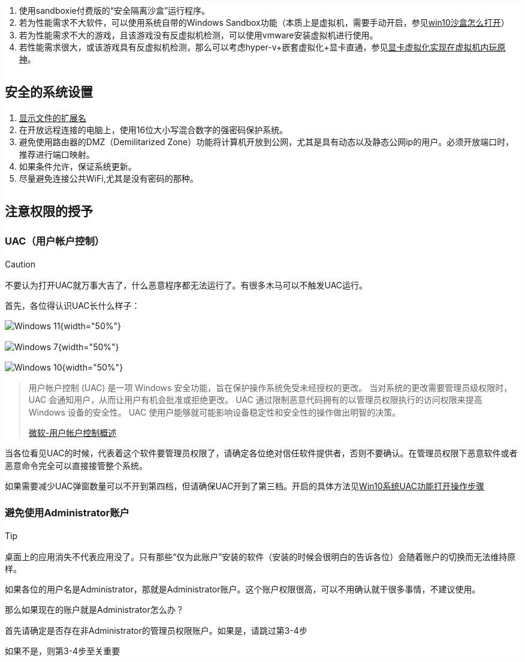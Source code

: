 1. 使用sandboxie付费版的“安全隔离沙盒”运行程序。
2. 若为性能需求不大软件，可以使用系统自带的Windows Sandbox功能（本质上是虚拟机，需要手动开启，参见[win10沙盒怎么打开](https://www.ghxi.com/jc202309266.html)）
3. 若为性能需求不大的游戏，且该游戏没有反虚拟机检测，可以使用vmware安装虚拟机进行使用。
4. 若性能需求很大，或该游戏具有反虚拟机检测，那么可以考虑hyper-v+嵌套虚拟化+显卡直通，参见[显卡虚拟化实现在虚拟机内玩原神](https://blog.pinkd.moe/other/2023/04/17/play-genshin-in-virtual-machine)。

## 安全的系统设置

1. [显示文件的扩展名](https://jingyan.baidu.com/article/9158e0004c6cbea2541228da.html)
2. 在开放远程连接的电脑上，使用16位大小写混合数字的强密码保护系统。
3. 避免使用路由器的DMZ（Demilitarized Zone）功能将计算机开放到公网，尤其是具有动态以及静态公网ip的用户。必须开放端口时，推荐进行端口映射。
4. 如果条件允许，保证系统更新。
5. 尽量避免连接公共WiFi,尤其是没有密码的那种。

## 注意权限的授予

### UAC（用户帐户控制）

> [!caution]
> 不要认为打开UAC就万事大吉了，什么恶意程序都无法运行了。有很多木马可以不触发UAC运行。

首先，各位得认识UAC长什么样子：

![Windows 11](https://ooo.0x0.ooo/2024/07/28/ORlqea.jpg){width="50%"}

![Windows 7](https://ooo.0x0.ooo/2024/07/28/ORl5ES.png){width="50%"}

![Windows 10](https://ooo.0x0.ooo/2024/07/28/ORlBIN.jpg){width="50%"}

> 用户帐户控制 (UAC) 是一项 Windows 安全功能，旨在保护操作系统免受未经授权的更改。 当对系统的更改需要管理员级权限时，UAC 会通知用户，从而让用户有机会批准或拒绝更改。 UAC 通过限制恶意代码拥有的以管理员权限执行的访问权限来提高 Windows 设备的安全性。 UAC 使用户能够就可能影响设备稳定性和安全性的操作做出明智的决策。
>
> [微软-用户帐户控制概述](https://learn.microsoft.com/zh-cn/windows/security/application-security/application-control/user-account-control/)

当各位看见UAC的时候，代表着这个软件要管理员权限了，请确定各位绝对信任软件提供者，否则不要确认。在管理员权限下恶意软件或者恶意命令完全可以直接接管整个系统。

如果需要减少UAC弹窗数量可以不开到第四档，但请确保UAC开到了第三档。开启的具体方法见[Win10系统UAC功能打开操作步骤](https://zhuanlan.zhihu.com/p/562207241)

### 避免使用Administrator账户

> [!tip]
> 桌面上的应用消失不代表应用没了。只有那些“仅为此账户”安装的软件（安装的时候会很明白的告诉各位）会随着账户的切换而无法维持原样。

如果各位的用户名是Administrator，那就是Administrator账户。这个账户权限很高，可以不用确认就干很多事情，不建议使用。

那么如果现在的账户就是Administrator怎么办？

首先请确定是否存在非Administrator的管理员权限账户。如果是，请跳过第3-4步

如果不是，则第3-4步至关重要
